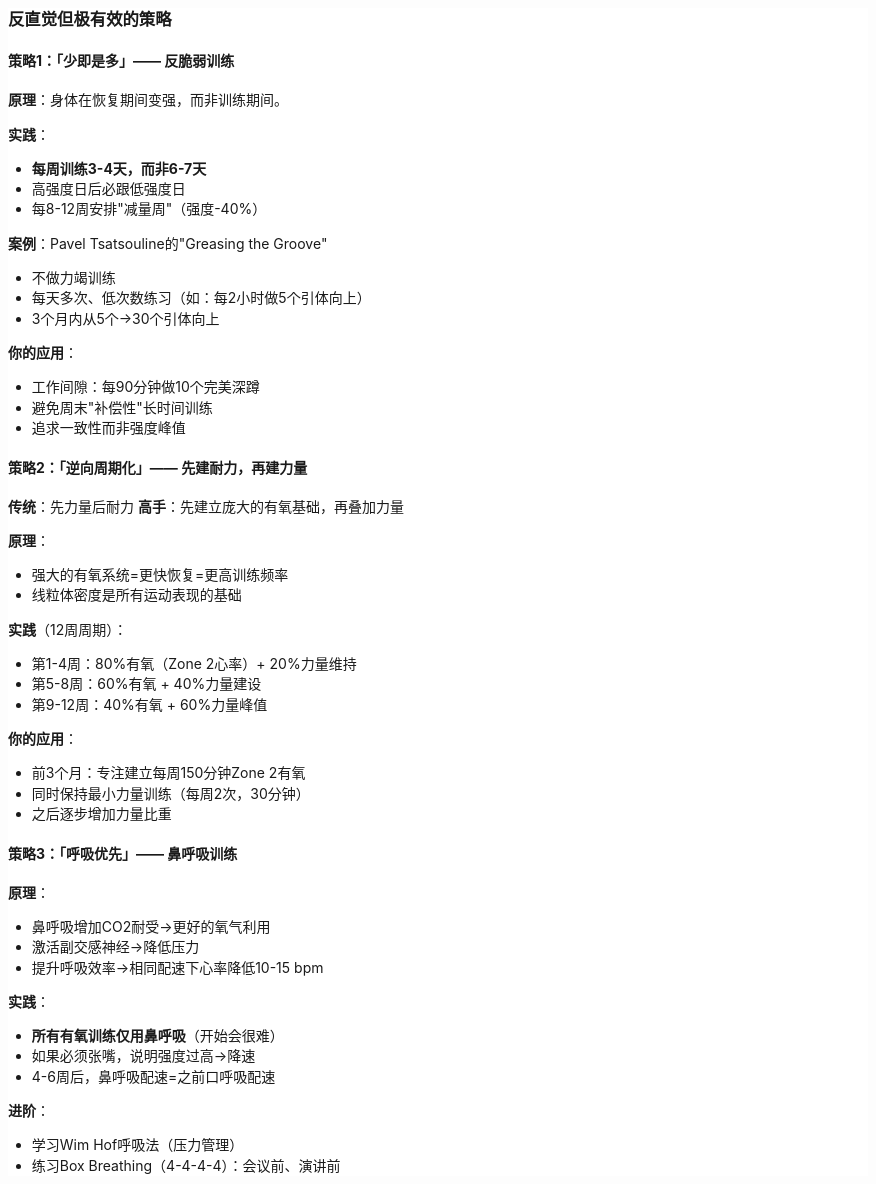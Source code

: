 ### 反直觉但极有效的策略

#### 策略1：「少即是多」—— 反脆弱训练

**原理**：身体在恢复期间变强，而非训练期间。

**实践**：
- **每周训练3-4天，而非6-7天**
- 高强度日后必跟低强度日
- 每8-12周安排"减量周"（强度-40%）

**案例**：Pavel Tsatsouline的"Greasing the Groove"
- 不做力竭训练
- 每天多次、低次数练习（如：每2小时做5个引体向上）
- 3个月内从5个→30个引体向上

**你的应用**：
- 工作间隙：每90分钟做10个完美深蹲
- 避免周末"补偿性"长时间训练
- 追求一致性而非强度峰值

#### 策略2：「逆向周期化」—— 先建耐力，再建力量

**传统**：先力量后耐力
**高手**：先建立庞大的有氧基础，再叠加力量

**原理**：
- 强大的有氧系统=更快恢复=更高训练频率
- 线粒体密度是所有运动表现的基础

**实践**（12周周期）：
- 第1-4周：80%有氧（Zone 2心率）+ 20%力量维持
- 第5-8周：60%有氧 + 40%力量建设
- 第9-12周：40%有氧 + 60%力量峰值

**你的应用**：
- 前3个月：专注建立每周150分钟Zone 2有氧
- 同时保持最小力量训练（每周2次，30分钟）
- 之后逐步增加力量比重

#### 策略3：「呼吸优先」—— 鼻呼吸训练

**原理**：
- 鼻呼吸增加CO2耐受→更好的氧气利用
- 激活副交感神经→降低压力
- 提升呼吸效率→相同配速下心率降低10-15 bpm

**实践**：
- **所有有氧训练仅用鼻呼吸**（开始会很难）
- 如果必须张嘴，说明强度过高→降速
- 4-6周后，鼻呼吸配速=之前口呼吸配速

**进阶**：
- 学习Wim Hof呼吸法（压力管理）
- 练习Box Breathing（4-4-4-4）：会议前、演讲前

